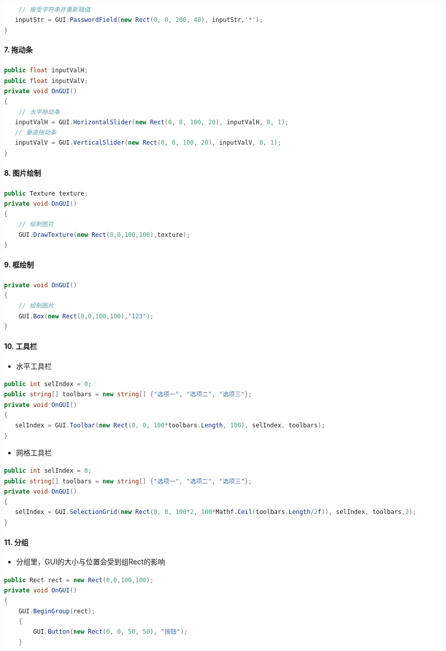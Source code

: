``` C#
    // 接受字符串并重新赋值
   inputStr = GUI.PasswordField(new Rect(0, 0, 200, 40), inputStr,'*');
}
```
#### 7. 拖动条
``` C#
public float inputValH;
public float inputValV;
private void OnGUI()
{
    // 水平拖动条
   inputValH = GUI.HorizontalSlider(new Rect(0, 0, 100, 20), inputValH, 0, 1);
   // 垂直拖动条
   inputValV = GUI.VerticalSlider(new Rect(0, 0, 100, 20), inputValV, 0, 1);
}
```
#### 8. 图片绘制
``` C#
public Texture texture;
private void OnGUI()
{
    // 绘制图片
    GUI.DrawTexture(new Rect(0,0,100,100),texture);
}
```
#### 9. 框绘制
``` C#
private void OnGUI()
{
    // 绘制图片
    GUI.Box(new Rect(0,0,100,100),"123");
}
```
#### 10. 工具栏
* 水平工具栏
``` C#
public int selIndex = 0;
public string[] toolbars = new string[] {"选项一", "选项二", "选项三"};
private void OnGUI()
{
   selIndex = GUI.Toolbar(new Rect(0, 0, 100*toolbars.Length, 100), selIndex, toolbars);
}
```
* 网格工具栏
``` C#
public int selIndex = 0;
public string[] toolbars = new string[] {"选项一", "选项二", "选项三"};
private void OnGUI()
{
   selIndex = GUI.SelectionGrid(new Rect(0, 0, 100*2, 100*Mathf.Ceil(toolbars.Length/2f)), selIndex, toolbars,2);
}
``` 
#### 11. 分组
* 分组里，GUI的大小与位置会受到组Rect的影响
``` C#
public Rect rect = new Rect(0,0,100,100);
private void OnGUI()
{
    GUI.BeginGroup(rect);
    {
        GUI.Button(new Rect(0, 0, 50, 50), "按钮");
    }
```